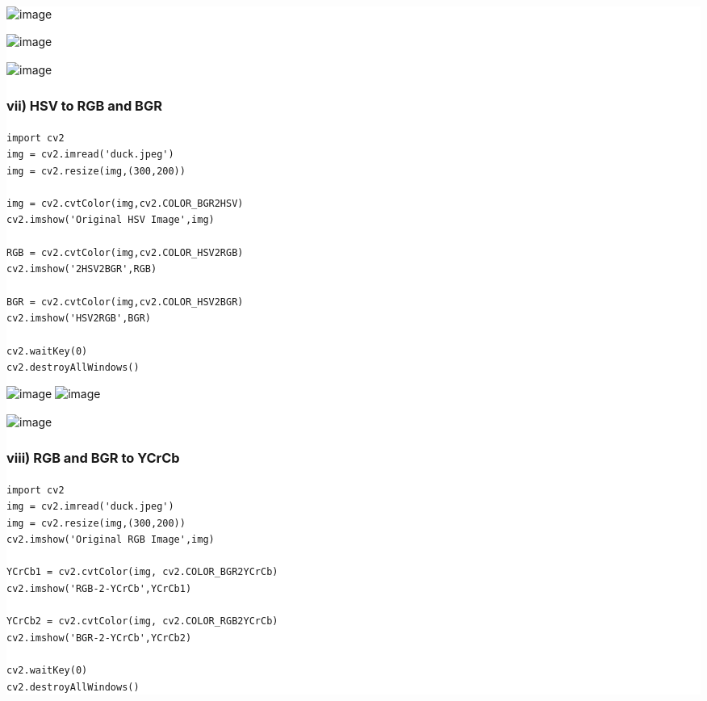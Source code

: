 ![image](https://github.com/Subhikshaa13/COLOR_CONVERSIONS_OF-IMAGE/assets/118787344/218629fe-feab-45d8-8e1f-9f575baa71e1)

![image](https://github.com/Subhikshaa13/COLOR_CONVERSIONS_OF-IMAGE/assets/118787344/4fa1ae2a-7e1f-4b6f-accb-ae74bed09d52)

![image](https://github.com/Subhikshaa13/COLOR_CONVERSIONS_OF-IMAGE/assets/118787344/11c00b88-fb20-41d8-a166-b977f0823380)




### vii) HSV to RGB and BGR
```
import cv2
img = cv2.imread('duck.jpeg')
img = cv2.resize(img,(300,200))

img = cv2.cvtColor(img,cv2.COLOR_BGR2HSV)
cv2.imshow('Original HSV Image',img)

RGB = cv2.cvtColor(img,cv2.COLOR_HSV2RGB)
cv2.imshow('2HSV2BGR',RGB)

BGR = cv2.cvtColor(img,cv2.COLOR_HSV2BGR)
cv2.imshow('HSV2RGB',BGR)

cv2.waitKey(0)
cv2.destroyAllWindows()
```


![image](https://github.com/Subhikshaa13/COLOR_CONVERSIONS_OF-IMAGE/assets/118787344/1bdb7a30-eaa6-4675-990f-8f2967c4a680)
![image](https://github.com/Subhikshaa13/COLOR_CONVERSIONS_OF-IMAGE/assets/118787344/6f672cdb-c055-4ab7-aa03-0ea7475a000e)

![image](https://github.com/Subhikshaa13/COLOR_CONVERSIONS_OF-IMAGE/assets/118787344/8c1f4fe3-d332-4353-8695-cf68c2701e7c)





### viii) RGB and BGR to YCrCb
```
import cv2
img = cv2.imread('duck.jpeg')
img = cv2.resize(img,(300,200))
cv2.imshow('Original RGB Image',img)

YCrCb1 = cv2.cvtColor(img, cv2.COLOR_BGR2YCrCb)
cv2.imshow('RGB-2-YCrCb',YCrCb1)

YCrCb2 = cv2.cvtColor(img, cv2.COLOR_RGB2YCrCb)
cv2.imshow('BGR-2-YCrCb',YCrCb2)

cv2.waitKey(0)
cv2.destroyAllWindows()
```

